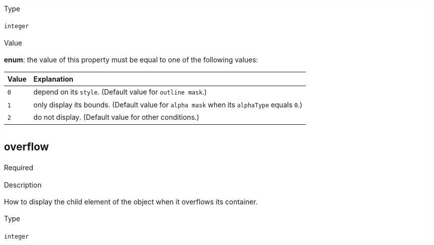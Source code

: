 </div>

</div>

<div className="property-item">

Type

`integer`

</div>

<div className="property-item">

Value

<div className="value-description">

**enum**: the value of this property must be equal to one of the following values:

| Value | Explanation                                                                                                                        |
| :---- | :--------------------------------------------------------------------------------------------------------------------------------- |
| `0`   | <div className="enum-description">depend on its `style`. (Default value for `outline mask`.)</div>                                 |
| `1`   | <div className="enum-description">only display its bounds. (Default value for `alpha mask` when its `alphaType` equals `0`.)</div> |
| `2`   | <div className="enum-description">do not display. (Default value for other conditions.)</div>                                      |

</div>

</div>

</div>

<div className="property">

<div className="property-heading">

## overflow

<span className="property-required">Required</span>

</div>

<div className="property-item">

Description

<div>

How to display the child element of the object when it overflows its container.

</div>

</div>

<div className="property-item">

Type

`integer`

</div>
